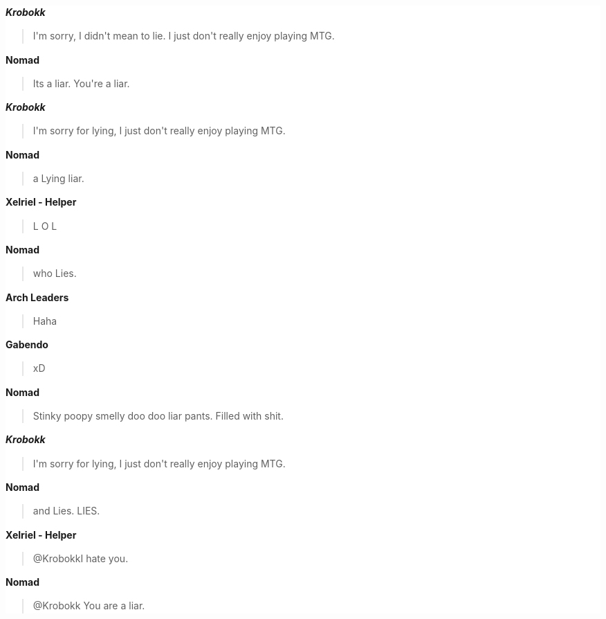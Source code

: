 

***Krobokk***
> I'm sorry, I didn't mean to lie. I just don't really enjoy playing MTG.



**Nomad**
> Its a liar.
> You're a liar.



***Krobokk***
> I'm sorry for lying, I just don't really enjoy playing MTG.



**Nomad**
> a Lying liar.



**Xelriel - Helper**
> L O L



**Nomad**
> who Lies.



**Arch Leaders**
> Haha



**Gabendo**
> xD



**Nomad**
> Stinky poopy smelly doo doo liar pants.
> Filled with shit.



***Krobokk***
> I'm sorry for lying, I just don't really enjoy playing MTG.



**Nomad**
> and Lies.
> LIES.



**Xelriel - Helper**
> @KrobokkI hate you.



**Nomad**
> @Krobokk You are a liar.


